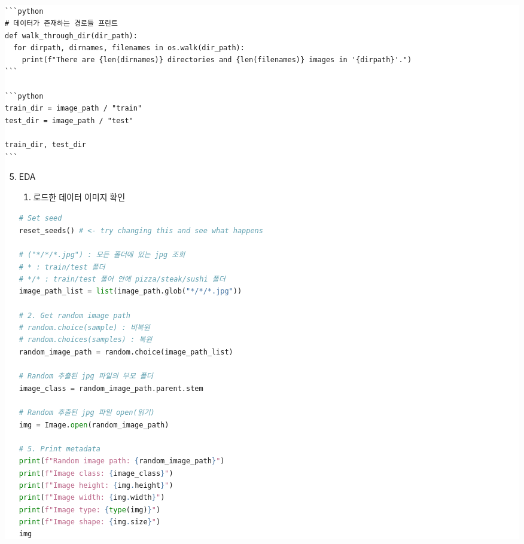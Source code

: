     ```python
    # 데이터가 존재하는 경로들 프린트
    def walk_through_dir(dir_path):
      for dirpath, dirnames, filenames in os.walk(dir_path):
        print(f"There are {len(dirnames)} directories and {len(filenames)} images in '{dirpath}'.")
    ```
    
    ```python
    train_dir = image_path / "train"
    test_dir = image_path / "test"
    
    train_dir, test_dir
    ```
    
5. EDA
    1. 로드한 데이터 이미지 확인
    
    ```python
    # Set seed
    reset_seeds() # <- try changing this and see what happens
    
    # ("*/*/*.jpg") : 모든 폴더에 있는 jpg 조회
    # * : train/test 폴더
    # */* : train/test 폴어 안에 pizza/steak/sushi 폴더
    image_path_list = list(image_path.glob("*/*/*.jpg"))
    
    # 2. Get random image path
    # random.choice(sample) : 비복원
    # random.choices(samples) : 복원
    random_image_path = random.choice(image_path_list)
    
    # Random 추출된 jpg 파일의 부모 폴더
    image_class = random_image_path.parent.stem
    
    # Random 추출된 jpg 파일 open(읽기)
    img = Image.open(random_image_path)
    
    # 5. Print metadata
    print(f"Random image path: {random_image_path}")
    print(f"Image class: {image_class}")
    print(f"Image height: {img.height}")
    print(f"Image width: {img.width}")
    print(f"Image type: {type(img)}")
    print(f"Image shape: {img.size}")
    img
    ```
    